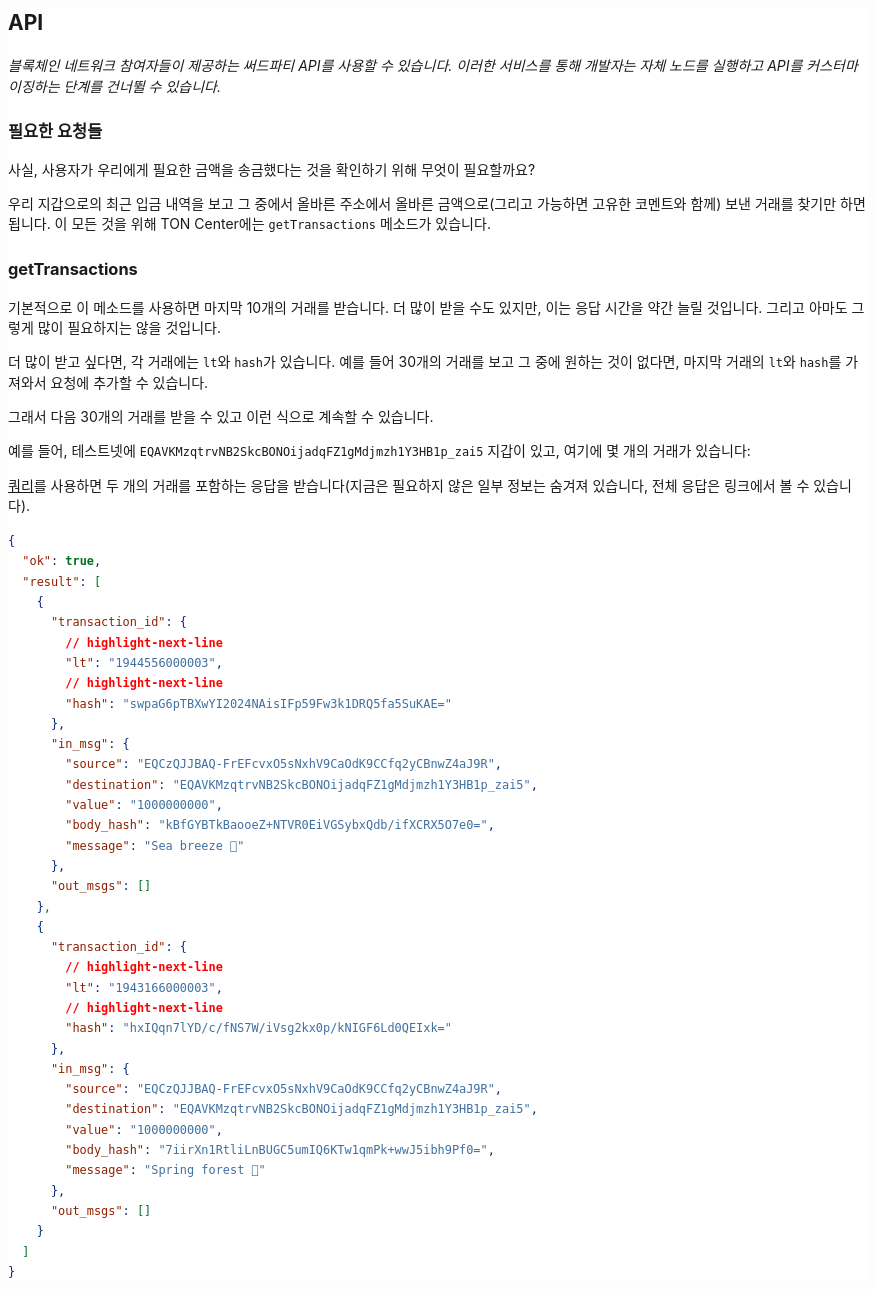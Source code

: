 ## API

*블록체인 네트워크 참여자들이 제공하는 써드파티 API를 사용할 수 있습니다. 이러한 서비스를 통해 개발자는 자체 노드를 실행하고 API를 커스터마이징하는 단계를 건너뛸 수 있습니다.*

### 필요한 요청들

사실, 사용자가 우리에게 필요한 금액을 송금했다는 것을 확인하기 위해 무엇이 필요할까요?

우리 지갑으로의 최근 입금 내역을 보고 그 중에서 올바른 주소에서 올바른 금액으로(그리고 가능하면 고유한 코멘트와 함께) 보낸 거래를 찾기만 하면 됩니다.
이 모든 것을 위해 TON Center에는 `getTransactions` 메소드가 있습니다.

### getTransactions

기본적으로 이 메소드를 사용하면 마지막 10개의 거래를 받습니다. 더 많이 받을 수도 있지만, 이는 응답 시간을 약간 늘릴 것입니다. 그리고 아마도 그렇게 많이 필요하지는 않을 것입니다.

더 많이 받고 싶다면, 각 거래에는 `lt`와 `hash`가 있습니다. 예를 들어 30개의 거래를 보고 그 중에 원하는 것이 없다면, 마지막 거래의 `lt`와 `hash`를 가져와서 요청에 추가할 수 있습니다.

그래서 다음 30개의 거래를 받을 수 있고 이런 식으로 계속할 수 있습니다.

예를 들어, 테스트넷에 `EQAVKMzqtrvNB2SkcBONOijadqFZ1gMdjmzh1Y3HB1p_zai5` 지갑이 있고, 여기에 몇 개의 거래가 있습니다:

[쿼리](https://testnet.toncenter.com/api/v2/getTransactions?address=EQAVKMzqtrvNB2SkcBONOijadqFZ1gMdjmzh1Y3HB1p_zai5\&limit=2\&to_lt=0\&archival=true)를 사용하면 두 개의 거래를 포함하는 응답을 받습니다(지금은 필요하지 않은 일부 정보는 숨겨져 있습니다, 전체 응답은 링크에서 볼 수 있습니다).

```json
{
  "ok": true,
  "result": [
    {
      "transaction_id": {
        // highlight-next-line
        "lt": "1944556000003",
        // highlight-next-line
        "hash": "swpaG6pTBXwYI2024NAisIFp59Fw3k1DRQ5fa5SuKAE="
      },
      "in_msg": {
        "source": "EQCzQJJBAQ-FrEFcvxO5sNxhV9CaOdK9CCfq2yCBnwZ4aJ9R",
        "destination": "EQAVKMzqtrvNB2SkcBONOijadqFZ1gMdjmzh1Y3HB1p_zai5",
        "value": "1000000000",
        "body_hash": "kBfGYBTkBaooeZ+NTVR0EiVGSybxQdb/ifXCRX5O7e0=",
        "message": "Sea breeze 🌊"
      },
      "out_msgs": []
    },
    {
      "transaction_id": {
        // highlight-next-line
        "lt": "1943166000003",
        // highlight-next-line
        "hash": "hxIQqn7lYD/c/fNS7W/iVsg2kx0p/kNIGF6Ld0QEIxk="
      },
      "in_msg": {
        "source": "EQCzQJJBAQ-FrEFcvxO5sNxhV9CaOdK9CCfq2yCBnwZ4aJ9R",
        "destination": "EQAVKMzqtrvNB2SkcBONOijadqFZ1gMdjmzh1Y3HB1p_zai5",
        "value": "1000000000",
        "body_hash": "7iirXn1RtliLnBUGC5umIQ6KTw1qmPk+wwJ5ibh9Pf0=",
        "message": "Spring forest 🌲"
      },
      "out_msgs": []
    }
  ]
}
```